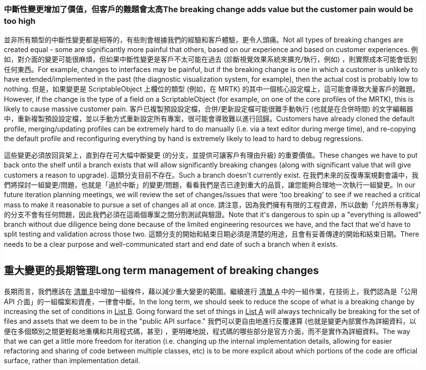 ### <a name="the-breaking-change-adds-value-but-the-customer-pain-would-be-too-high"></a><span data-ttu-id="fae00-146">中斷性變更增加了價值，但客戶的難題會太高</span><span class="sxs-lookup"><span data-stu-id="fae00-146">The breaking change adds value but the customer pain would be too high</span></span>

<span data-ttu-id="fae00-147">並非所有類型的中斷性變更都是相等的，有些則會根據我們的經驗和客戶體驗，更令人頭痛。</span><span class="sxs-lookup"><span data-stu-id="fae00-147">Not all types of breaking changes are created equal - some are significantly more painful that others, based on our experience and based on customer experiences.</span></span> <span data-ttu-id="fae00-148">例如，對介面的變更可能很麻煩，但如果中斷性變更是客戶不太可能在過去 (診斷視覺效果系統來擴充/執行，例如) ，則實際成本可能會低到任何東西。</span><span class="sxs-lookup"><span data-stu-id="fae00-148">For example, changes to interfaces may be painful, but if the breaking change is one in which a customer is unlikely to have extended/implemented in the past (the diagnostic visualization system, for example), then the actual cost is probably low to nothing.</span></span> <span data-ttu-id="fae00-149">但是，如果變更是 ScriptableObject 上欄位的類型 (例如，在 MRTK) 的其中一個核心設定檔上，這可能會導致大量客戶的難題。</span><span class="sxs-lookup"><span data-stu-id="fae00-149">However, if the change is the type of a field on a ScriptableObject (for example, on one of the core profiles of the MRTK), this is likely to cause massive customer pain.</span></span> <span data-ttu-id="fae00-150">客戶已複製預設設定檔，合併/更新設定檔可能很難手動執行 (也就是在合併時間) 的文字編輯器中，重新複製預設設定檔，並以手動方式重新設定所有專案，很可能會導致難以進行回歸。</span><span class="sxs-lookup"><span data-stu-id="fae00-150">Customers have already cloned the default profile, merging/updating profiles can be extremely hard to do manually (i.e. via a text editor during merge time), and re-copying the default profile and reconfiguring everything by hand is extremely likely to lead to hard to debug regressions.</span></span>

<span data-ttu-id="fae00-151">這些變更必須放回貨架上，直到存在可大幅中斷變更 (的分支，並提供可讓客戶有理由升級) 的重要價值。</span><span class="sxs-lookup"><span data-stu-id="fae00-151">These changes we have to put back onto the shelf until a branch exists that will allow significantly breaking changes (along with significant value that will give customers a reason to upgrade).</span></span> <span data-ttu-id="fae00-152">這類分支目前不存在。</span><span class="sxs-lookup"><span data-stu-id="fae00-152">Such a branch doesn't currently exist.</span></span> <span data-ttu-id="fae00-153">在我們未來的反復專案規劃會議中，我們將探討一組變更/問題，也就是「過於中斷」的變更/問題，看看我們是否已達到重大的品質，讓您能夠合理地一次執行一組變更。</span><span class="sxs-lookup"><span data-stu-id="fae00-153">In our future iteration planning meetings, we will review the set of changes/issues that were 'too breaking' to see if we reached a critical mass to make it reasonable to pursue a set of changes all at once.</span></span> <span data-ttu-id="fae00-154">請注意，因為我們擁有有限的工程資源，所以啟動「允許所有專案」的分支不會有任何問題，因此我們必須在這兩個專案之間分割測試與驗證。</span><span class="sxs-lookup"><span data-stu-id="fae00-154">Note that it's dangerous to spin up a "everything is allowed" branch without due diligence being done because of the limited engineering resources we have, and the fact that we'd have to split testing and validation across those two.</span></span> <span data-ttu-id="fae00-155">這類分支的開始和結束日期必須是清楚的用途，且會有妥善傳達的開始和結束日期。</span><span class="sxs-lookup"><span data-stu-id="fae00-155">There needs to be a clear purpose and well-communicated start and end date of such a branch when it exists.</span></span>

## <a name="long-term-management-of-breaking-changes"></a><span data-ttu-id="fae00-156">重大變更的長期管理</span><span class="sxs-lookup"><span data-stu-id="fae00-156">Long term management of breaking changes</span></span>

<span data-ttu-id="fae00-157">長期而言，我們應該在 [清單 B](#list-b)中增加一組條件，藉以減少重大變更的範圍。繼續進行 [清單 A](#list-a) 中的一組作業，在技術上，我們認為是「公用 API 介面」的一組檔案和資產，一律會中斷。</span><span class="sxs-lookup"><span data-stu-id="fae00-157">In the long term, we should seek to reduce the scope of what is a breaking change by increasing the set of conditions in [List B](#list-b). Going forward the set of things in [List A](#list-a) will always technically be breaking for the set of files and assets that we deem to be in the "public API surface."</span></span> <span data-ttu-id="fae00-158">我們可以更自由地進行反覆運算 (也就是變更內部實作為詳細資料，以便在多個類別之間更輕鬆地重構和共用程式碼，甚至) ，更明確地說，程式碼的哪些部分是官方介面，而不是實作為詳細資料。</span><span class="sxs-lookup"><span data-stu-id="fae00-158">The way that we can get a little more freedom for iteration (i.e. changing up the internal implementation details, allowing for easier refactoring and sharing of code between multiple classes, etc) is to be more explicit about which portions of the code are official surface, rather than implementation detail.</span></span>
